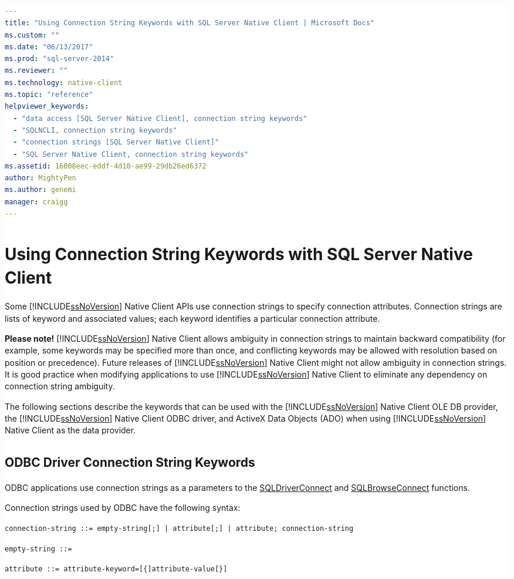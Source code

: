 ```yaml
---
title: "Using Connection String Keywords with SQL Server Native Client | Microsoft Docs"
ms.custom: ""
ms.date: "06/13/2017"
ms.prod: "sql-server-2014"
ms.reviewer: ""
ms.technology: native-client
ms.topic: "reference"
helpviewer_keywords: 
  - "data access [SQL Server Native Client], connection string keywords"
  - "SQLNCLI, connection string keywords"
  - "connection strings [SQL Server Native Client]"
  - "SQL Server Native Client, connection string keywords"
ms.assetid: 16008eec-eddf-4d10-ae99-29db26ed6372
author: MightyPen
ms.author: genemi
manager: craigg
---
```

# Using Connection String Keywords with SQL Server Native Client
  Some [!INCLUDE[ssNoVersion](../../../includes/ssnoversion-md.md)] Native Client APIs use connection strings to specify connection attributes. Connection strings are lists of keyword and associated values; each keyword identifies a particular connection attribute.  
  
 **Please note!** [!INCLUDE[ssNoVersion](../../../includes/ssnoversion-md.md)] Native Client allows ambiguity in connection strings to maintain backward compatibility (for example, some keywords may be specified more than once, and conflicting keywords may be allowed with resolution based on position or precedence). Future releases of [!INCLUDE[ssNoVersion](../../../includes/ssnoversion-md.md)] Native Client might not allow ambiguity in connection strings. It is good practice when modifying applications to use [!INCLUDE[ssNoVersion](../../../includes/ssnoversion-md.md)] Native Client to eliminate any dependency on connection string ambiguity.  
  
 The following sections describe the keywords that can be used with the [!INCLUDE[ssNoVersion](../../../includes/ssnoversion-md.md)] Native Client OLE DB provider, the [!INCLUDE[ssNoVersion](../../../includes/ssnoversion-md.md)] Native Client ODBC driver, and ActiveX Data Objects (ADO) when using [!INCLUDE[ssNoVersion](../../../includes/ssnoversion-md.md)] Native Client as the data provider.  
  
## ODBC Driver Connection String Keywords  
 ODBC applications use connection strings as a parameters to the [SQLDriverConnect](../../native-client-odbc-api/sqldriverconnect.md) and [SQLBrowseConnect](../../native-client-odbc-api/sqlbrowseconnect.md) functions.  
  
 Connection strings used by ODBC have the following syntax:  
  
 `connection-string ::= empty-string[;] | attribute[;] | attribute; connection-string`  
  
 `empty-string ::=`  
  
 `attribute ::= attribute-keyword=[{]attribute-value[}]`  
  